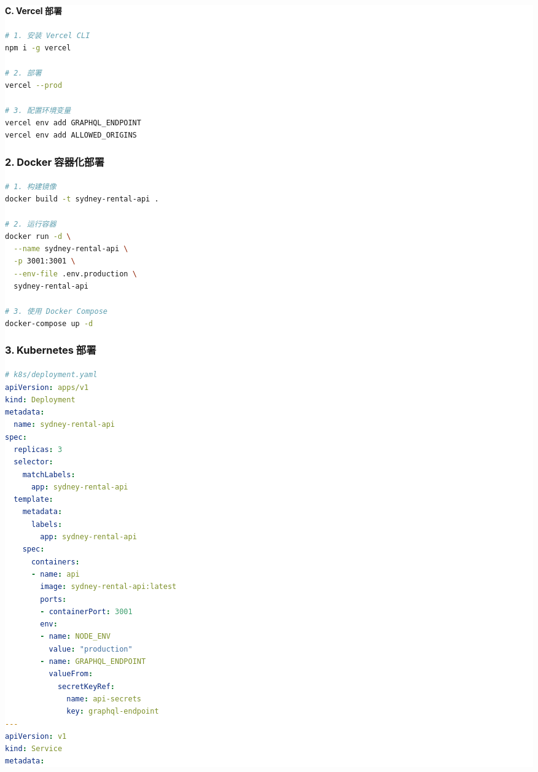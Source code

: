 #### C. Vercel 部署
```bash
# 1. 安装 Vercel CLI
npm i -g vercel

# 2. 部署
vercel --prod

# 3. 配置环境变量
vercel env add GRAPHQL_ENDPOINT
vercel env add ALLOWED_ORIGINS
```

### 2. **Docker 容器化部署**

```bash
# 1. 构建镜像
docker build -t sydney-rental-api .

# 2. 运行容器
docker run -d \
  --name sydney-rental-api \
  -p 3001:3001 \
  --env-file .env.production \
  sydney-rental-api

# 3. 使用 Docker Compose
docker-compose up -d
```

### 3. **Kubernetes 部署**

```yaml
# k8s/deployment.yaml
apiVersion: apps/v1
kind: Deployment
metadata:
  name: sydney-rental-api
spec:
  replicas: 3
  selector:
    matchLabels:
      app: sydney-rental-api
  template:
    metadata:
      labels:
        app: sydney-rental-api
    spec:
      containers:
      - name: api
        image: sydney-rental-api:latest
        ports:
        - containerPort: 3001
        env:
        - name: NODE_ENV
          value: "production"
        - name: GRAPHQL_ENDPOINT
          valueFrom:
            secretKeyRef:
              name: api-secrets
              key: graphql-endpoint
---
apiVersion: v1
kind: Service
metadata:
```